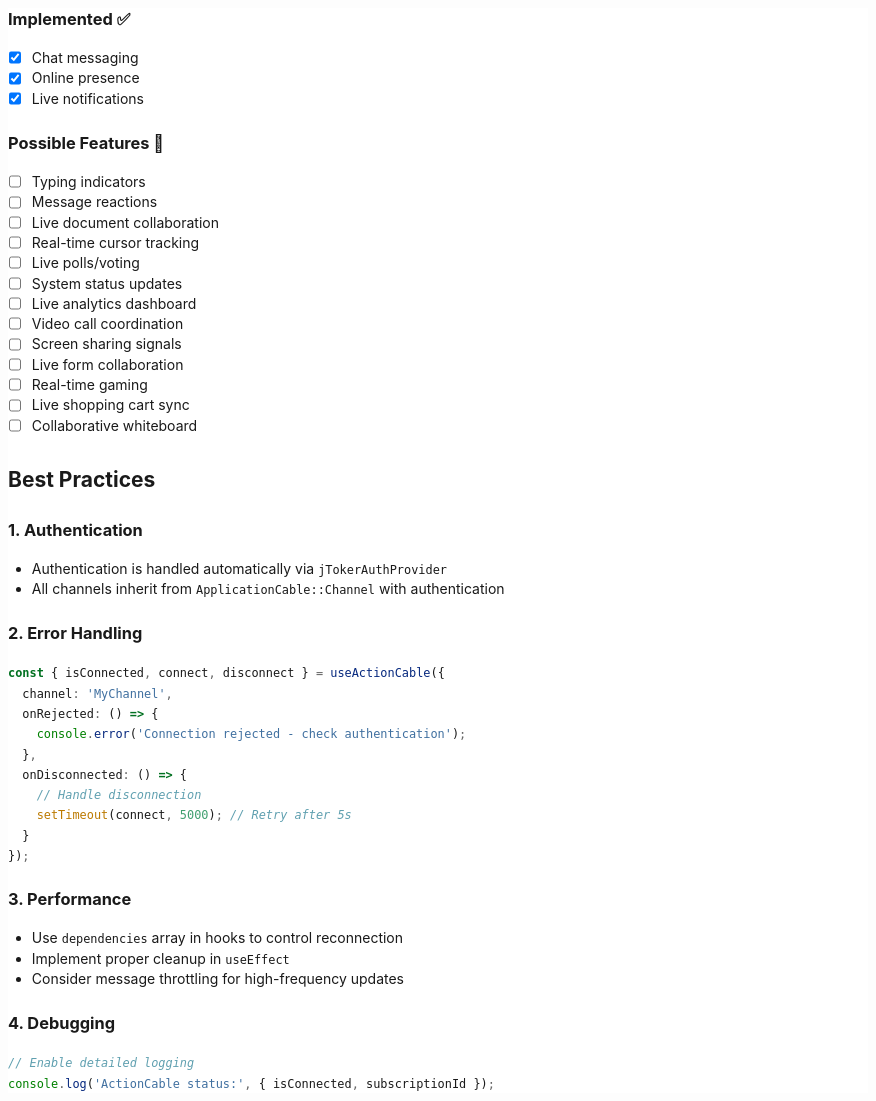 ### Implemented ✅
- [x] Chat messaging
- [x] Online presence
- [x] Live notifications

### Possible Features 🚀
- [ ] Typing indicators
- [ ] Message reactions
- [ ] Live document collaboration
- [ ] Real-time cursor tracking
- [ ] Live polls/voting
- [ ] System status updates
- [ ] Live analytics dashboard
- [ ] Video call coordination
- [ ] Screen sharing signals
- [ ] Live form collaboration
- [ ] Real-time gaming
- [ ] Live shopping cart sync
- [ ] Collaborative whiteboard

## Best Practices

### 1. Authentication
- Authentication is handled automatically via `jTokerAuthProvider`
- All channels inherit from `ApplicationCable::Channel` with authentication

### 2. Error Handling
```typescript
const { isConnected, connect, disconnect } = useActionCable({
  channel: 'MyChannel',
  onRejected: () => {
    console.error('Connection rejected - check authentication');
  },
  onDisconnected: () => {
    // Handle disconnection
    setTimeout(connect, 5000); // Retry after 5s
  }
});
```

### 3. Performance
- Use `dependencies` array in hooks to control reconnection
- Implement proper cleanup in `useEffect`
- Consider message throttling for high-frequency updates

### 4. Debugging
```typescript
// Enable detailed logging
console.log('ActionCable status:', { isConnected, subscriptionId });
```
